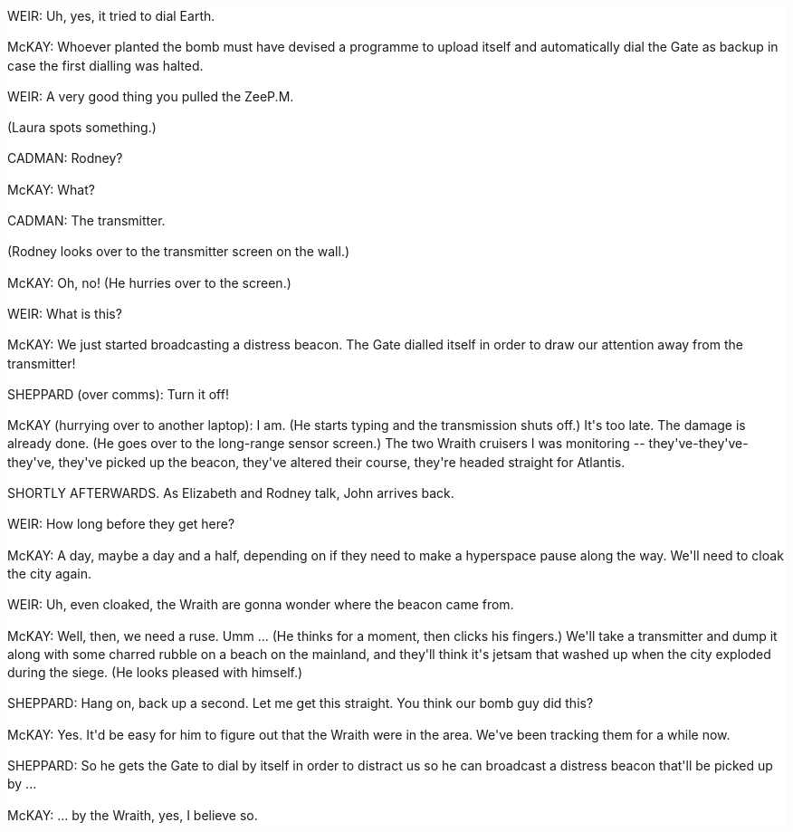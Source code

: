 WEIR: Uh, yes, it tried to dial Earth.  
  
McKAY: Whoever planted the bomb must have devised a programme to upload itself
and automatically dial the Gate as backup in case the first dialling was
halted.  
  
WEIR: A very good thing you pulled the ZeeP.M.  
  
(Laura spots something.)  
  
CADMAN: Rodney?  
  
McKAY: What?  
  
CADMAN: The transmitter.  
  
(Rodney looks over to the transmitter screen on the wall.)  
  
McKAY: Oh, no! (He hurries over to the screen.)  
  
WEIR: What is this?  
  
McKAY: We just started broadcasting a distress beacon. The Gate dialled itself
in order to draw our attention away from the transmitter!  
  
SHEPPARD (over comms): Turn it off!  
  
McKAY (hurrying over to another laptop): I am. (He starts typing and the
transmission shuts off.) It's too late. The damage is already done. (He goes
over to the long-range sensor screen.) The two Wraith cruisers I was
monitoring -- they've-they've-they've, they've picked up the beacon, they've
altered their course, they're headed straight for Atlantis.  
  
  
SHORTLY AFTERWARDS. As Elizabeth and Rodney talk, John arrives back.  
  
WEIR: How long before they get here?  
  
McKAY: A day, maybe a day and a half, depending on if they need to make a
hyperspace pause along the way. We'll need to cloak the city again.  
  
WEIR: Uh, even cloaked, the Wraith are gonna wonder where the beacon came
from.  
  
McKAY: Well, then, we need a ruse. Umm ... (He thinks for a moment, then
clicks his fingers.) We'll take a transmitter and dump it along with some
charred rubble on a beach on the mainland, and they'll think it's jetsam that
washed up when the city exploded during the siege. (He looks pleased with
himself.)  
  
SHEPPARD: Hang on, back up a second. Let me get this straight. You think our
bomb guy did this?  
  
McKAY: Yes. It'd be easy for him to figure out that the Wraith were in the
area. We've been tracking them for a while now.  
  
SHEPPARD: So he gets the Gate to dial by itself in order to distract us so he
can broadcast a distress beacon that'll be picked up by ...  
  
McKAY: ... by the Wraith, yes, I believe so.  
  